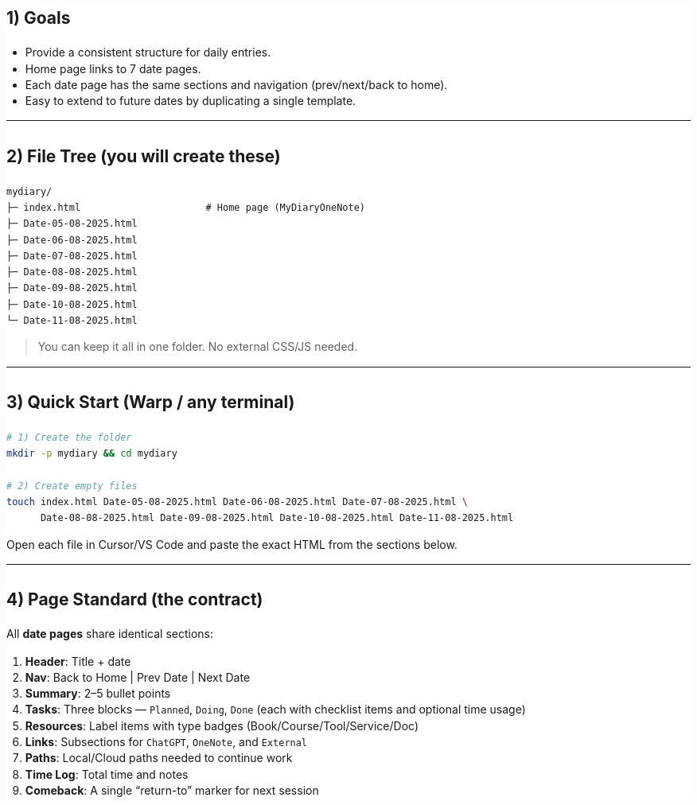
## 1) Goals

- Provide a consistent structure for daily entries.
- Home page links to 7 date pages.
- Each date page has the same sections and navigation (prev/next/back to home).
- Easy to extend to future dates by duplicating a single template.

---

## 2) File Tree (you will create these)

```
mydiary/
├─ index.html                      # Home page (MyDiaryOneNote)
├─ Date-05-08-2025.html
├─ Date-06-08-2025.html
├─ Date-07-08-2025.html
├─ Date-08-08-2025.html
├─ Date-09-08-2025.html
├─ Date-10-08-2025.html
└─ Date-11-08-2025.html
```

> You can keep it all in one folder. No external CSS/JS needed.

---

## 3) Quick Start (Warp / any terminal)

```bash
# 1) Create the folder
mkdir -p mydiary && cd mydiary

# 2) Create empty files
touch index.html Date-05-08-2025.html Date-06-08-2025.html Date-07-08-2025.html \
      Date-08-08-2025.html Date-09-08-2025.html Date-10-08-2025.html Date-11-08-2025.html
```

Open each file in Cursor/VS Code and paste the exact HTML from the sections below.

---

## 4) Page Standard (the contract)

All **date pages** share identical sections:

1. **Header**: Title + date
2. **Nav**: Back to Home | Prev Date | Next Date
3. **Summary**: 2–5 bullet points
4. **Tasks**: Three blocks — `Planned`, `Doing`, `Done` (each with checklist items and optional time usage)
5. **Resources**: Label items with type badges (Book/Course/Tool/Service/Doc)
6. **Links**: Subsections for `ChatGPT`, `OneNote`, and `External`
7. **Paths**: Local/Cloud paths needed to continue work
8. **Time Log**: Total time and notes
9. **Comeback**: A single “return-to” marker for next session
